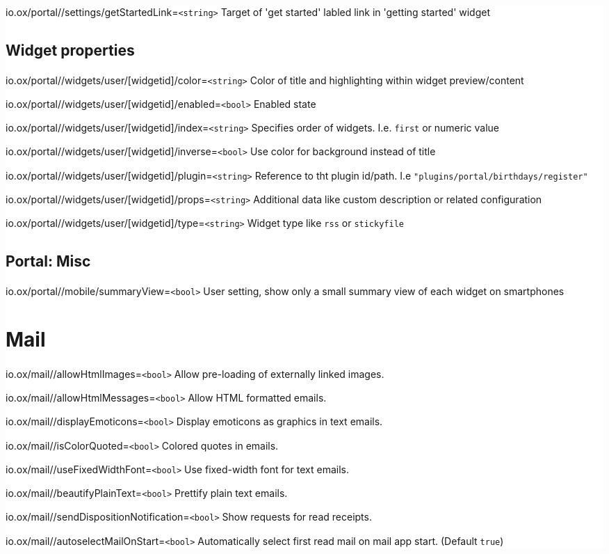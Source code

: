 <config>io.ox/portal//settings/getStartedLink=`<string>`</config>
Target of 'get started' labled link in 'getting started' widget

## Widget properties

<config>io.ox/portal//widgets/user/\[widgetid\]/color=`<string>`</config>
Color of title and highlighting within widget preview/content

<config>io.ox/portal//widgets/user/\[widgetid\]/enabled=`<bool>`</config>
Enabled state

<config>io.ox/portal//widgets/user/\[widgetid\]/index=`<string>`</config>
Specifies order of widgets. I.e. `first` or numeric value

<config>io.ox/portal//widgets/user/\[widgetid\]/inverse=`<bool>`</config>
Use color for background instead of title

<config>io.ox/portal//widgets/user/\[widgetid\]/plugin=`<string>`</config>
Reference to tht plugin id/path. I.e `"plugins/portal/birthdays/register"`

<config>io.ox/portal//widgets/user/\[widgetid\]/props=`<string>`</config>
Additional data like custom description or related configuration

<config>io.ox/portal//widgets/user/\[widgetid\]/type=`<string>`</config>
Widget type like `rss` or `stickyfile`


## Portal: Misc

<config>io.ox/portal//mobile/summaryView=`<bool>`</config>
User setting, show only a small summary view of each widget on smartphones


# Mail

<config>io.ox/mail//allowHtmlImages=`<bool>`</config>
Allow pre-loading of externally linked images.

<config>io.ox/mail//allowHtmlMessages=`<bool>`</config>
Allow HTML formatted emails.

<config>io.ox/mail//displayEmoticons=`<bool>`</config>
Display emoticons as graphics in text emails.

<config>io.ox/mail//isColorQuoted=`<bool>`</config>
Colored quotes in emails.

<config>io.ox/mail//useFixedWidthFont=`<bool>`</config>
Use fixed-width font for text emails.

<config>io.ox/mail//beautifyPlainText=`<bool>`</config>
Prettify plain text emails.

<config>io.ox/mail//sendDispositionNotification=`<bool>`</config>
Show requests for read receipts.

<config>io.ox/mail//autoselectMailOnStart=`<bool>`</config>
Automatically select first read mail on mail app start. (Default `true`)
